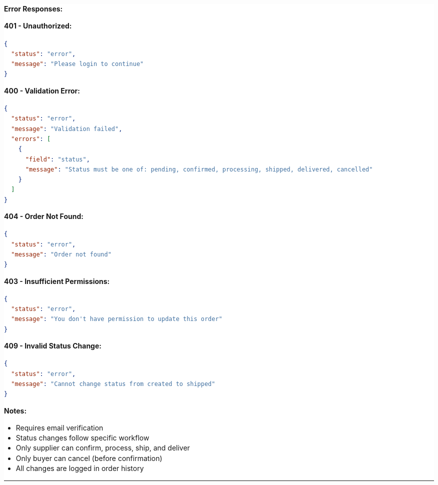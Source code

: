 **Error Responses:**

**401 - Unauthorized:**

```json
{
  "status": "error",
  "message": "Please login to continue"
}
```

**400 - Validation Error:**

```json
{
  "status": "error",
  "message": "Validation failed",
  "errors": [
    {
      "field": "status",
      "message": "Status must be one of: pending, confirmed, processing, shipped, delivered, cancelled"
    }
  ]
}
```

**404 - Order Not Found:**

```json
{
  "status": "error",
  "message": "Order not found"
}
```

**403 - Insufficient Permissions:**

```json
{
  "status": "error",
  "message": "You don't have permission to update this order"
}
```

**409 - Invalid Status Change:**

```json
{
  "status": "error",
  "message": "Cannot change status from created to shipped"
}
```

**Notes:**

- Requires email verification
- Status changes follow specific workflow
- Only supplier can confirm, process, ship, and deliver
- Only buyer can cancel (before confirmation)
- All changes are logged in order history

---
